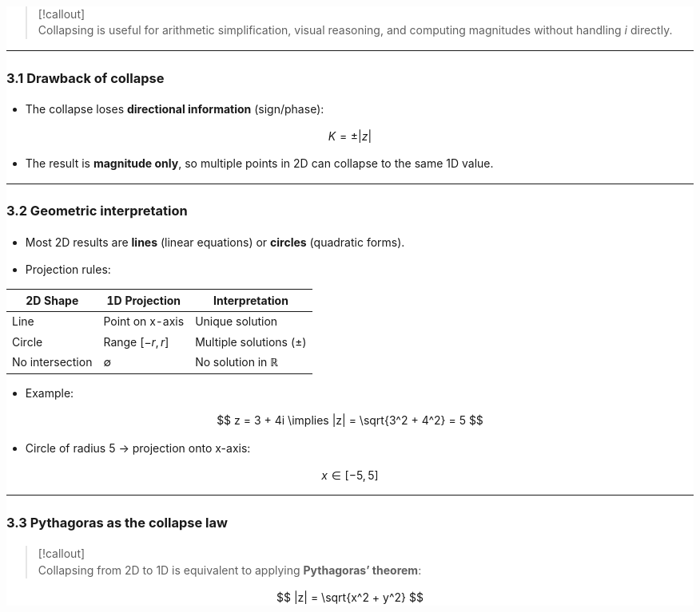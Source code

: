 
> [!callout]  
> Collapsing is useful for arithmetic simplification, visual reasoning, and computing magnitudes without handling $i$ directly.

---

### 3.1 Drawback of collapse

- The collapse loses **directional information** (sign/phase):
    

$$  
K = \pm |z|  
$$

- The result is **magnitude only**, so multiple points in 2D can collapse to the same 1D value.
    

---

### 3.2 Geometric interpretation

- Most 2D results are **lines** (linear equations) or **circles** (quadratic forms).
    
- Projection rules:
    

|2D Shape|1D Projection|Interpretation|
|---|---|---|
|Line|Point on x-axis|Unique solution|
|Circle|Range $[-r, r]$|Multiple solutions (±)|
|No intersection|∅|No solution in $\mathbb{R}$|

- Example:
    

$$  
z = 3 + 4i \implies |z| = \sqrt{3^2 + 4^2} = 5  
$$

- Circle of radius 5 → projection onto x-axis:
    

$$  
x \in [-5, 5]  
$$

---

### 3.3 Pythagoras as the collapse law

> [!callout]  
> Collapsing from 2D to 1D is equivalent to applying **Pythagoras’ theorem**:

$$  
|z| = \sqrt{x^2 + y^2}  
$$
